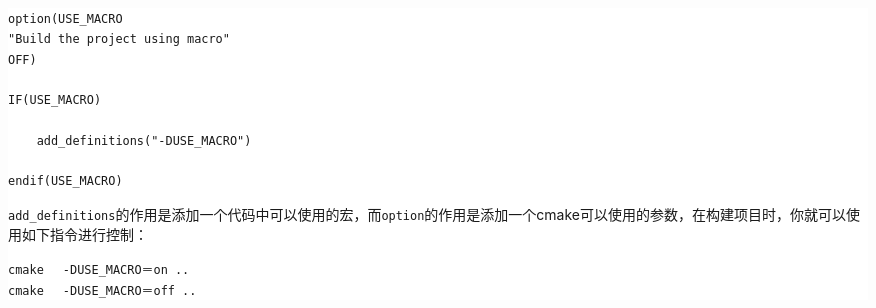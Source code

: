 ```
option(USE_MACRO
"Build the project using macro"
OFF)

IF(USE_MACRO)

    add_definitions("-DUSE_MACRO")

endif(USE_MACRO)
```

`add_definitions`的作用是添加一个代码中可以使用的宏，而`option`的作用是添加一个cmake可以使用的参数，在构建项目时，你就可以使用如下指令进行控制：

```
cmake 　-DUSE_MACRO＝on ..
cmake 　-DUSE_MACRO＝off ..
```